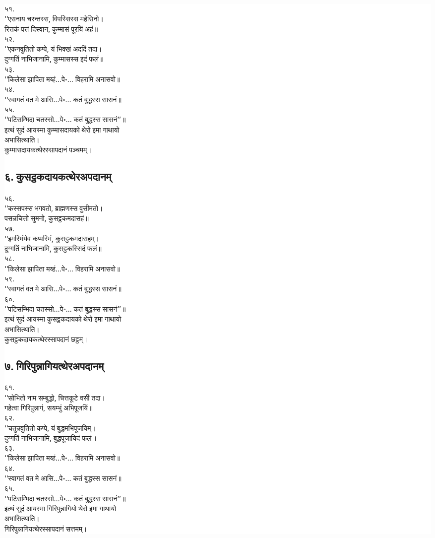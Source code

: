 ५१.  
‘‘एसनाय चरन्तस्स, विपस्सिस्स महेसिनो।  
रित्तकं पत्तं दिस्वान, कुम्मासं पूरयिं अहं॥  
५२.  
‘‘एकनवुतितो कप्पे, यं भिक्खं अददिं तदा।  
दुग्गतिं नाभिजानामि, कुम्मासस्स इदं फलं॥  
५३.  
‘‘किलेसा झापिता मय्हं…पे॰… विहरामि अनासवो॥  
५४.  
‘‘स्वागतं वत मे आसि…पे॰… कतं बुद्धस्स सासनं॥  
५५.  
‘‘पटिसम्भिदा चतस्सो…पे॰… कतं बुद्धस्स सासनं’’॥  
इत्थं सुदं आयस्मा कुम्मासदायको थेरो इमा गाथायो  
अभासित्थाति।  
कुम्मासदायकत्थेरस्सापदानं पञ्चमम्।  


## ६. कुसट्ठकदायकत्थेरअपदानम्

५६.  
‘‘कस्सपस्स भगवतो, ब्राह्मणस्स वुसीमतो।  
पसन्नचित्तो सुमनो, कुसट्ठकमदासहं॥  
५७.  
‘‘इमस्मिंयेव कप्पस्मिं, कुसट्ठकमदासहम्।  
दुग्गतिं नाभिजानामि, कुसट्ठकस्सिदं फलं॥  
५८.  
‘‘किलेसा झापिता मय्हं…पे॰… विहरामि अनासवो॥  
५९.  
‘‘स्वागतं वत मे आसि…पे॰… कतं बुद्धस्स सासनं॥  
६०.  
‘‘पटिसम्भिदा चतस्सो…पे॰… कतं बुद्धस्स सासनं’’॥  
इत्थं सुदं आयस्मा कुसट्ठकदायको थेरो इमा गाथायो  
अभासित्थाति।  
कुसट्ठकदायकत्थेरस्सापदानं छट्ठम्।  


## ७. गिरिपुन्नागियत्थेरअपदानम्

६१.  
‘‘सोभितो नाम सम्बुद्धो, चित्तकूटे वसी तदा।  
गहेत्वा गिरिपुन्नागं, सयम्भुं अभिपूजयिं॥  
६२.  
‘‘चतुन्नवुतितो कप्पे, यं बुद्धमभिपूजयिम्।  
दुग्गतिं नाभिजानामि, बुद्धपूजायिदं फलं॥  
६३.  
‘‘किलेसा झापिता मय्हं…पे॰… विहरामि अनासवो॥  
६४.  
‘‘स्वागतं वत मे आसि…पे॰… कतं बुद्धस्स सासनं॥  
६५.  
‘‘पटिसम्भिदा चतस्सो…पे॰… कतं बुद्धस्स सासनं’’॥  
इत्थं सुदं आयस्मा गिरिपुन्नागियो थेरो इमा गाथायो  
अभासित्थाति।  
गिरिपुन्नागियत्थेरस्सापदानं सत्तमम्।  
